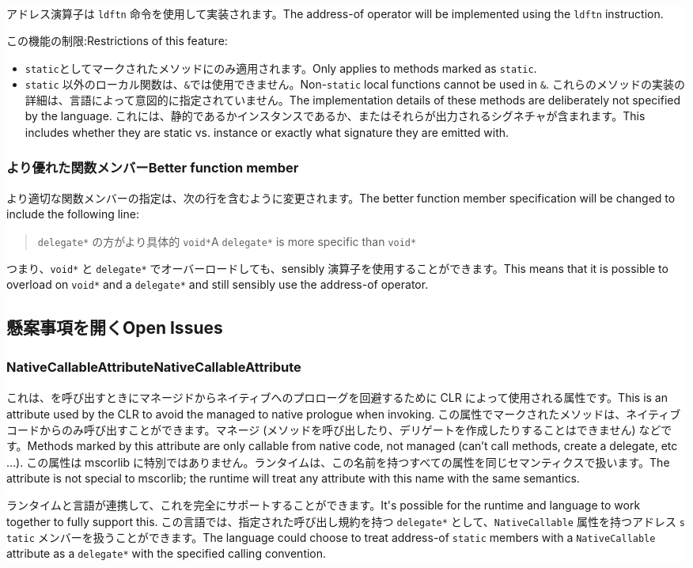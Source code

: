 <span data-ttu-id="f256d-170">アドレス演算子は `ldftn` 命令を使用して実装されます。</span><span class="sxs-lookup"><span data-stu-id="f256d-170">The address-of operator will be implemented using the `ldftn` instruction.</span></span>

<span data-ttu-id="f256d-171">この機能の制限:</span><span class="sxs-lookup"><span data-stu-id="f256d-171">Restrictions of this feature:</span></span>

- <span data-ttu-id="f256d-172">`static`としてマークされたメソッドにのみ適用されます。</span><span class="sxs-lookup"><span data-stu-id="f256d-172">Only applies to methods marked as `static`.</span></span>
- <span data-ttu-id="f256d-173">`static` 以外のローカル関数は、`&`では使用できません。</span><span class="sxs-lookup"><span data-stu-id="f256d-173">Non-`static` local functions cannot be used in `&`.</span></span> <span data-ttu-id="f256d-174">これらのメソッドの実装の詳細は、言語によって意図的に指定されていません。</span><span class="sxs-lookup"><span data-stu-id="f256d-174">The implementation details of these methods are deliberately not specified by the language.</span></span> <span data-ttu-id="f256d-175">これには、静的であるかインスタンスであるか、またはそれらが出力されるシグネチャが含まれます。</span><span class="sxs-lookup"><span data-stu-id="f256d-175">This includes whether they are static vs. instance or exactly what signature they are emitted with.</span></span>

### <a name="better-function-member"></a><span data-ttu-id="f256d-176">より優れた関数メンバー</span><span class="sxs-lookup"><span data-stu-id="f256d-176">Better function member</span></span>

<span data-ttu-id="f256d-177">より適切な関数メンバーの指定は、次の行を含むように変更されます。</span><span class="sxs-lookup"><span data-stu-id="f256d-177">The better function member specification will be changed to include the following line:</span></span>

> <span data-ttu-id="f256d-178">`delegate*` の方がより具体的 `void*`</span><span class="sxs-lookup"><span data-stu-id="f256d-178">A `delegate*` is more specific than `void*`</span></span>

<span data-ttu-id="f256d-179">つまり、`void*` と `delegate*` でオーバーロードしても、sensibly 演算子を使用することができます。</span><span class="sxs-lookup"><span data-stu-id="f256d-179">This means that it is possible to overload on `void*` and a `delegate*` and still sensibly use the address-of operator.</span></span>

## <a name="open-issues"></a><span data-ttu-id="f256d-180">懸案事項を開く</span><span class="sxs-lookup"><span data-stu-id="f256d-180">Open Issues</span></span>

### <a name="nativecallableattribute"></a><span data-ttu-id="f256d-181">NativeCallableAttribute</span><span class="sxs-lookup"><span data-stu-id="f256d-181">NativeCallableAttribute</span></span>

<span data-ttu-id="f256d-182">これは、を呼び出すときにマネージドからネイティブへのプロローグを回避するために CLR によって使用される属性です。</span><span class="sxs-lookup"><span data-stu-id="f256d-182">This is an attribute used by the CLR to avoid the managed to native prologue when invoking.</span></span> <span data-ttu-id="f256d-183">この属性でマークされたメソッドは、ネイティブコードからのみ呼び出すことができます。マネージ (メソッドを呼び出したり、デリゲートを作成したりすることはできません) などです。</span><span class="sxs-lookup"><span data-stu-id="f256d-183">Methods marked by this attribute are only callable from native code, not managed (can’t call methods, create a delegate, etc …).</span></span> <span data-ttu-id="f256d-184">この属性は mscorlib に特別ではありません。ランタイムは、この名前を持つすべての属性を同じセマンティクスで扱います。</span><span class="sxs-lookup"><span data-stu-id="f256d-184">The attribute is not special to mscorlib; the runtime will treat any attribute with this name with the same semantics.</span></span>

<span data-ttu-id="f256d-185">ランタイムと言語が連携して、これを完全にサポートすることができます。</span><span class="sxs-lookup"><span data-stu-id="f256d-185">It's possible for the runtime and language to work together to fully support this.</span></span> <span data-ttu-id="f256d-186">この言語では、指定された呼び出し規約を持つ `delegate*` として、`NativeCallable` 属性を持つアドレス `static` メンバーを扱うことができます。</span><span class="sxs-lookup"><span data-stu-id="f256d-186">The language could choose to treat address-of `static` members with a `NativeCallable` attribute as a `delegate*` with the specified calling convention.</span></span>
